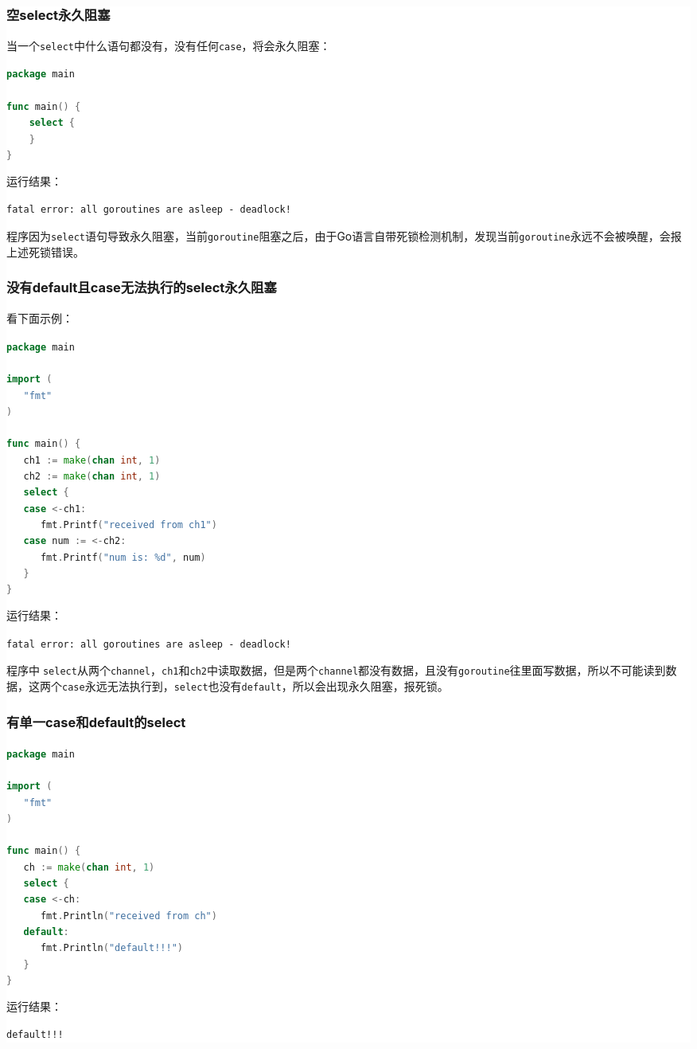 ### **空select永久阻塞**
当一个`select`中什么语句都没有，没有任何`case`，将会永久阻塞：
```go
package main

func main() {
    select {
    }
}
```
运行结果：
```
fatal error: all goroutines are asleep - deadlock!
```
程序因为`select`语句导致永久阻塞，当前`goroutine`阻塞之后，由于Go语言自带死锁检测机制，发现当前`goroutine`永远不会被唤醒，会报上述死锁错误。

### **没有default且case无法执行的select永久阻塞**
看下面示例：
```go
package main

import (
   "fmt"
)

func main() {
   ch1 := make(chan int, 1)
   ch2 := make(chan int, 1)
   select {
   case <-ch1:
      fmt.Printf("received from ch1")
   case num := <-ch2:
      fmt.Printf("num is: %d", num)
   }
}
```
运行结果：
```
fatal error: all goroutines are asleep - deadlock!
```
程序中 `select`从两个`channel`，`ch1`和`ch2`中读取数据，但是两个`channel`都没有数据，且没有`goroutine`往里面写数据，所以不可能读到数据，这两个`case`永远无法执行到，`select`也没有`default`，所以会出现永久阻塞，报死锁。

### **有单一case和default的select**
```go
package main

import (
   "fmt"
)

func main() {
   ch := make(chan int, 1)
   select {
   case <-ch:
      fmt.Println("received from ch")
   default:
      fmt.Println("default!!!")
   }
}
```
运行结果：
```
default!!!
```